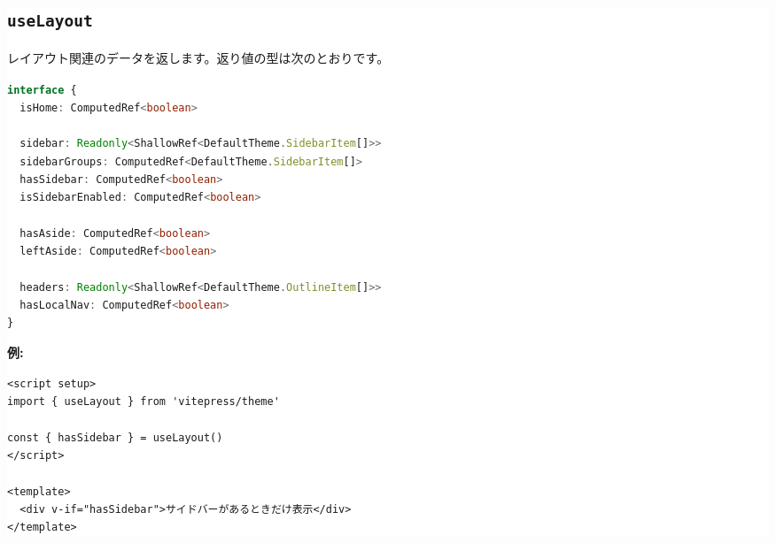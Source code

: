 ## `useLayout` <Badge type="info" text="composable" />

レイアウト関連のデータを返します。返り値の型は次のとおりです。

 ```ts
 interface {
   isHome: ComputedRef<boolean>

   sidebar: Readonly<ShallowRef<DefaultTheme.SidebarItem[]>>
   sidebarGroups: ComputedRef<DefaultTheme.SidebarItem[]>
   hasSidebar: ComputedRef<boolean>
   isSidebarEnabled: ComputedRef<boolean>

   hasAside: ComputedRef<boolean>
   leftAside: ComputedRef<boolean>

   headers: Readonly<ShallowRef<DefaultTheme.OutlineItem[]>>
   hasLocalNav: ComputedRef<boolean>
 }
 ```

**例:**

 ```vue
 <script setup>
 import { useLayout } from 'vitepress/theme'

 const { hasSidebar } = useLayout()
 </script>

 <template>
   <div v-if="hasSidebar">サイドバーがあるときだけ表示</div>
 </template>
 ```
